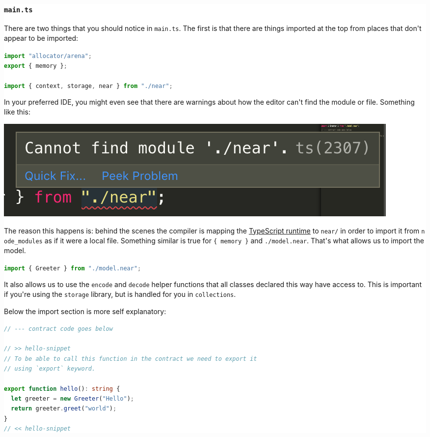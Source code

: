 ### `main.ts`

There are two things that you should notice in `main.ts`. The first is that there are things imported at the top from places that don't appear to be imported:

```typescript
import "allocator/arena";
export { memory };

import { context, storage, near } from "./near";
```

In your preferred IDE, you might even see that there are warnings about how the editor can't find the module or file. Something like this:

![VSCode telling me that it can&apos;t find near](../.gitbook/assets/screenshot-2019-06-04-15.26.08-1%20%281%29.png)

The reason this happens is: behind the scenes the compiler is mapping the [TypeScript runtime](https://github.com/nearprotocol/near-runtime-ts) to `near/` in order to import it from `node_modules` as if it were a local file. Something similar is true for `{ memory }` and `./model.near`. That's what allows us to import the model.

```typescript
import { Greeter } from "./model.near";
```

It also allows us to use the `encode` and `decode` helper functions that all classes declared this way have access to. This is important if you're using the `storage` library, but is handled for you in `collections`.

Below the import section is more self explanatory:

```typescript
// --- contract code goes below

// >> hello-snippet
// To be able to call this function in the contract we need to export it
// using `export` keyword.

export function hello(): string {
  let greeter = new Greeter("Hello");
  return greeter.greet("world");
}
// << hello-snippet
```

